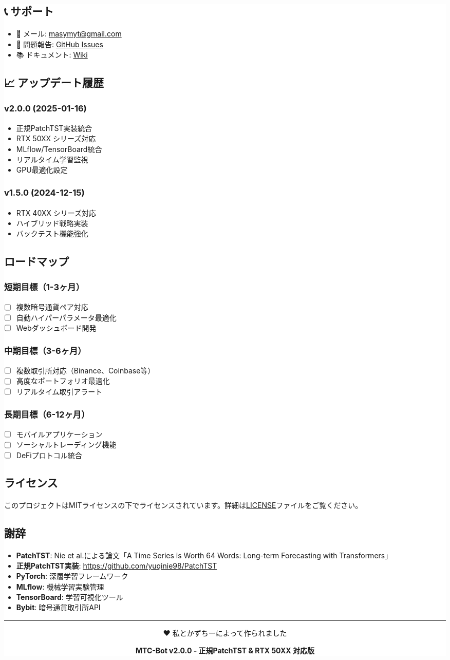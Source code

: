## 📞 サポート

- 📧 メール: masymyt@gmail.com
- 🐛 問題報告: [GitHub Issues](https://github.com/Takato180/MTC-Bot/issues)
- 📚 ドキュメント: [Wiki](https://github.com/Takato180/MTC-Bot/wiki)

## 📈 アップデート履歴

### v2.0.0 (2025-01-16)
- 正規PatchTST実装統合
- RTX 50XX シリーズ対応
- MLflow/TensorBoard統合
- リアルタイム学習監視
- GPU最適化設定

### v1.5.0 (2024-12-15)
- RTX 40XX シリーズ対応
- ハイブリッド戦略実装
- バックテスト機能強化

## ロードマップ

### 短期目標（1-3ヶ月）
- [ ] 複数暗号通貨ペア対応
- [ ] 自動ハイパーパラメータ最適化
- [ ] Webダッシュボード開発

### 中期目標（3-6ヶ月）
- [ ] 複数取引所対応（Binance、Coinbase等）
- [ ] 高度なポートフォリオ最適化
- [ ] リアルタイム取引アラート

### 長期目標（6-12ヶ月）
- [ ] モバイルアプリケーション
- [ ] ソーシャルトレーディング機能
- [ ] DeFiプロトコル統合

## ライセンス

このプロジェクトはMITライセンスの下でライセンスされています。詳細は[LICENSE](LICENSE)ファイルをご覧ください。

## 謝辞

- **PatchTST**: Nie et al.による論文「A Time Series is Worth 64 Words: Long-term Forecasting with Transformers」
- **正規PatchTST実装**: https://github.com/yuqinie98/PatchTST
- **PyTorch**: 深層学習フレームワーク
- **MLflow**: 機械学習実験管理
- **TensorBoard**: 学習可視化ツール
- **Bybit**: 暗号通貨取引所API

---

<div align="center">
❤️ 私とかずちーによって作られました

**MTC-Bot v2.0.0 - 正規PatchTST & RTX 50XX 対応版**
</div>